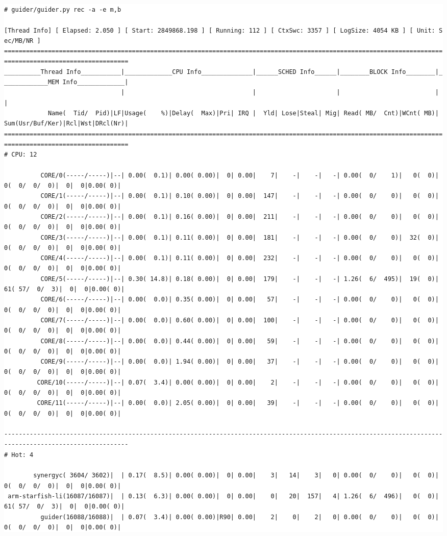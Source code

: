 >>>

    # guider/guider.py rec -a -e m,b

    [Thread Info] [ Elapsed: 2.050 ] [ Start: 2849868.198 ] [ Running: 112 ] [ CtxSwc: 3357 ] [ LogSize: 4054 KB ] [ Unit: Sec/MB/NR ]
    ==========================================================================================================================================================
    __________Thread Info___________|_____________CPU Info______________|______SCHED Info______|________BLOCK Info________|_____________MEM Info_____________|
                                    |                                   |                      |                          |                                  |
                Name(  Tid/  Pid)|LF|Usage(    %)|Delay(  Max)|Pri| IRQ |  Yld| Lose|Steal| Mig| Read( MB/  Cnt)|WCnt( MB)| Sum(Usr/Buf/Ker)|Rcl|Wst|DRcl(Nr)|
    ==========================================================================================================================================================
    # CPU: 12
 
              CORE/0(-----/-----)|--| 0.00(  0.1)| 0.00( 0.00)|  0| 0.00|    7|    -|    -|   -| 0.00(  0/    1)|   0(  0)|   0(  0/  0/  0)|  0|  0|0.00( 0)|
              CORE/1(-----/-----)|--| 0.00(  0.1)| 0.10( 0.00)|  0| 0.00|  147|    -|    -|   -| 0.00(  0/    0)|   0(  0)|   0(  0/  0/  0)|  0|  0|0.00( 0)|
              CORE/2(-----/-----)|--| 0.00(  0.1)| 0.16( 0.00)|  0| 0.00|  211|    -|    -|   -| 0.00(  0/    0)|   0(  0)|   0(  0/  0/  0)|  0|  0|0.00( 0)|
              CORE/3(-----/-----)|--| 0.00(  0.1)| 0.11( 0.00)|  0| 0.00|  181|    -|    -|   -| 0.00(  0/    0)|  32(  0)|   0(  0/  0/  0)|  0|  0|0.00( 0)|
              CORE/4(-----/-----)|--| 0.00(  0.1)| 0.11( 0.00)|  0| 0.00|  232|    -|    -|   -| 0.00(  0/    0)|   0(  0)|   0(  0/  0/  0)|  0|  0|0.00( 0)|
              CORE/5(-----/-----)|--| 0.30( 14.8)| 0.18( 0.00)|  0| 0.00|  179|    -|    -|   -| 1.26(  6/  495)|  19(  0)|  61( 57/  0/  3)|  0|  0|0.00( 0)|
              CORE/6(-----/-----)|--| 0.00(  0.0)| 0.35( 0.00)|  0| 0.00|   57|    -|    -|   -| 0.00(  0/    0)|   0(  0)|   0(  0/  0/  0)|  0|  0|0.00( 0)|
              CORE/7(-----/-----)|--| 0.00(  0.0)| 0.60( 0.00)|  0| 0.00|  100|    -|    -|   -| 0.00(  0/    0)|   0(  0)|   0(  0/  0/  0)|  0|  0|0.00( 0)|
              CORE/8(-----/-----)|--| 0.00(  0.0)| 0.44( 0.00)|  0| 0.00|   59|    -|    -|   -| 0.00(  0/    0)|   0(  0)|   0(  0/  0/  0)|  0|  0|0.00( 0)|
              CORE/9(-----/-----)|--| 0.00(  0.0)| 1.94( 0.00)|  0| 0.00|   37|    -|    -|   -| 0.00(  0/    0)|   0(  0)|   0(  0/  0/  0)|  0|  0|0.00( 0)|
             CORE/10(-----/-----)|--| 0.07(  3.4)| 0.00( 0.00)|  0| 0.00|    2|    -|    -|   -| 0.00(  0/    0)|   0(  0)|   0(  0/  0/  0)|  0|  0|0.00( 0)|
             CORE/11(-----/-----)|--| 0.00(  0.0)| 2.05( 0.00)|  0| 0.00|   39|    -|    -|   -| 0.00(  0/    0)|   0(  0)|   0(  0/  0/  0)|  0|  0|0.00( 0)|
 
    ----------------------------------------------------------------------------------------------------------------------------------------------------------
    # Hot: 4
 
            synergyc( 3604/ 3602)|  | 0.17(  8.5)| 0.00( 0.00)|  0| 0.00|    3|   14|    3|   0| 0.00(  0/    0)|   0(  0)|   0(  0/  0/  0)|  0|  0|0.00( 0)|
     arm-starfish-li(16087/16087)|  | 0.13(  6.3)| 0.00( 0.00)|  0| 0.00|    0|   20|  157|   4| 1.26(  6/  496)|   0(  0)|  61( 57/  0/  3)|  0|  0|0.00( 0)|
              guider(16088/16088)|  | 0.07(  3.4)| 0.00( 0.00)|R90| 0.00|    2|    0|    2|   0| 0.00(  0/    0)|   0(  0)|   0(  0/  0/  0)|  0|  0|0.00( 0)|
 